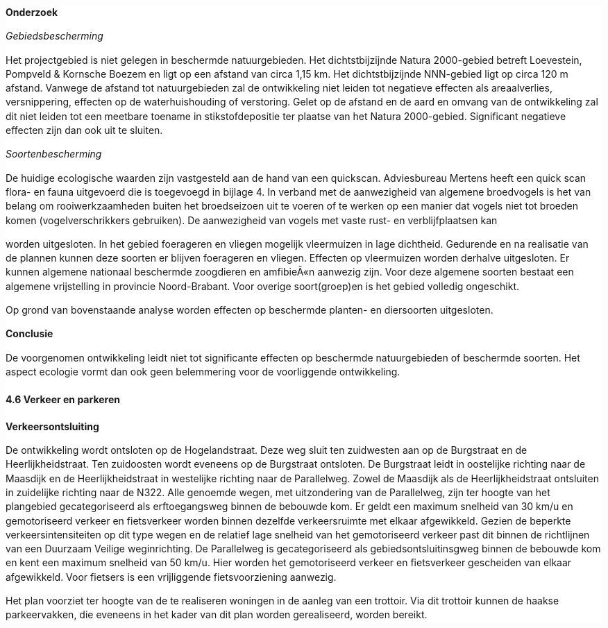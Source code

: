 **Onderzoek**

*Gebiedsbescherming*

Het projectgebied is niet gelegen in beschermde natuurgebieden. Het dichtstbijzijnde Natura 2000\-gebied betreft Loevestein, Pompveld \& Kornsche Boezem en ligt op een afstand van circa 1,15 km. Het dichtstbijzijnde NNN\-gebied ligt op circa 120 m afstand. Vanwege de afstand tot natuurgebieden zal de ontwikkeling niet leiden tot negatieve effecten als areaalverlies, versnippering, effecten op de waterhuishouding of verstoring. Gelet op de afstand en de aard en omvang van de ontwikkeling zal dit niet leiden tot een meetbare toename in stikstofdepositie ter plaatse van het Natura 2000\-gebied. Significant negatieve effecten zijn dan ook uit te sluiten.

*Soortenbescherming*

De huidige ecologische waarden zijn vastgesteld aan de hand van een quickscan. Adviesbureau Mertens heeft een quick scan flora\- en fauna uitgevoerd die is toegevoegd in bijlage 4. In verband met de aanwezigheid van algemene broedvogels is het van belang om rooiwerkzaamheden buiten het broedseizoen uit te voeren of te werken op een manier dat vogels niet tot broeden komen (vogelverschrikkers gebruiken). De aanwezigheid van vogels met vaste rust\- en verblijfplaatsen kan

worden uitgesloten. In het gebied foerageren en vliegen mogelijk vleermuizen in lage dichtheid. Gedurende en na realisatie van de plannen kunnen deze soorten er blijven foerageren en vliegen. Effecten op vleermuizen worden derhalve uitgesloten. Er kunnen algemene nationaal beschermde zoogdieren en amfibieÃ«n aanwezig zijn. Voor deze algemene soorten bestaat een algemene vrijstelling in provincie Noord\-Brabant. Voor overige soort(groep)en is het gebied volledig ongeschikt.

Op grond van bovenstaande analyse worden effecten op beschermde planten\- en diersoorten uitgesloten.

**Conclusie**

De voorgenomen ontwikkeling leidt niet tot significante effecten op beschermde natuurgebieden of beschermde soorten. Het aspect ecologie vormt dan ook geen belemmering voor de voorliggende ontwikkeling.

#### 4\.6 Verkeer en parkeren

**Verkeersontsluiting**

De ontwikkeling wordt ontsloten op de Hogelandstraat. Deze weg sluit ten zuidwesten aan op de Burgstraat en de Heerlijkheidstraat. Ten zuidoosten wordt eveneens op de Burgstraat ontsloten. De Burgstraat leidt in oostelijke richting naar de Maasdijk en de Heerlijkheidstraat in westelijke richting naar de Parallelweg. Zowel de Maasdijk als de Heerlijkheidstraat ontsluiten in zuidelijke richting naar de N322\. Alle genoemde wegen, met uitzondering van de Parallelweg, zijn ter hoogte van het plangebied gecategoriseerd als erftoegangsweg binnen de bebouwde kom. Er geldt een maximum snelheid van 30 km/u en gemotoriseerd verkeer en fietsverkeer worden binnen dezelfde verkeersruimte met elkaar afgewikkeld. Gezien de beperkte verkeersintensiteiten op dit type wegen en de relatief lage snelheid van het gemotoriseerd verkeer past dit binnen de richtlijnen van een Duurzaam Veilige weginrichting. De Parallelweg is gecategoriseerd als gebiedsontsluitinsgweg binnen de bebouwde kom en kent een maximum snelheid van 50 km/u. Hier worden het gemotoriseerd verkeer en fietsverkeer gescheiden van elkaar afgewikkeld. Voor fietsers is een vrijliggende fietsvoorziening aanwezig.

Het plan voorziet ter hoogte van de te realiseren woningen in de aanleg van een trottoir. Via dit trottoir kunnen de haakse parkeervakken, die eveneens in het kader van dit plan worden gerealiseerd, worden bereikt.
